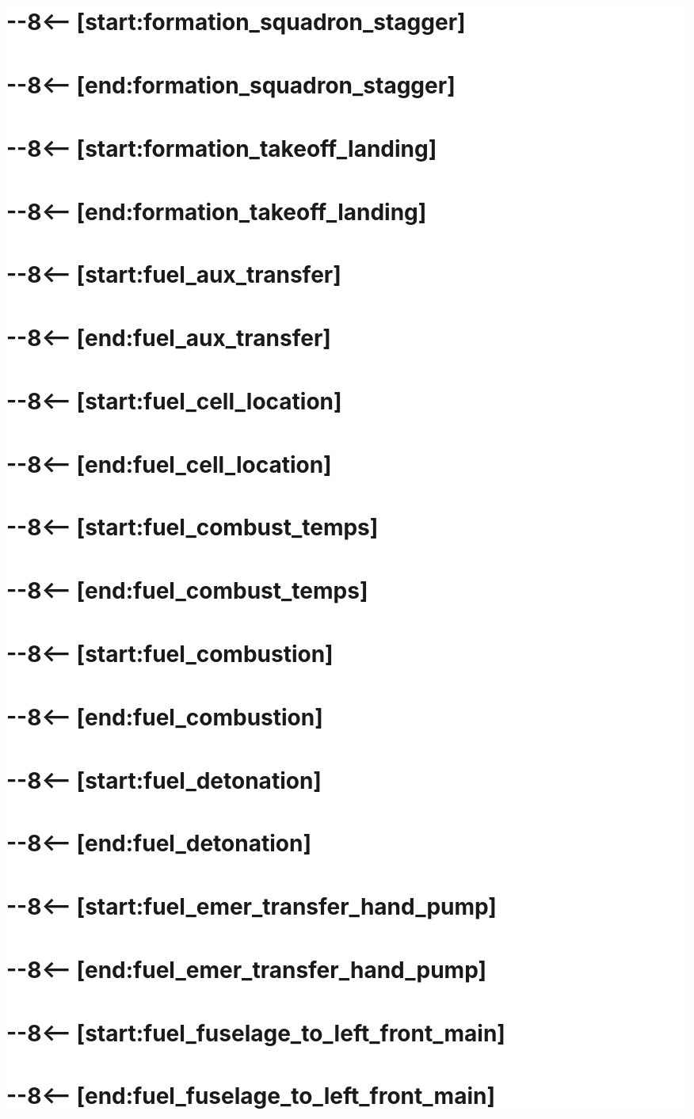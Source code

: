 # --8<-- [start:formation_squadron_stagger]
[img_formation_squadron_stagger]: https://pic1.imgdb.cn/item/6881aae058cb8da5c8d37253.png
# --8<--  [end:formation_squadron_stagger]

# --8<-- [start:formation_takeoff_landing]
[img_formation_takeoff_landing]: https://pic1.imgdb.cn/item/6881aad758cb8da5c8d371ff.png
# --8<--  [end:formation_takeoff_landing]

# --8<-- [start:fuel_aux_transfer]
[img_fuel_aux_transfer]: https://pic1.imgdb.cn/item/6881ab5258cb8da5c8d375e8.png "Auxiliary fuel transfer"
# --8<--  [end:fuel_aux_transfer]

# --8<-- [start:fuel_cell_location]
[img_fuel_cell_location]: https://pic1.imgdb.cn/item/6881ab4358cb8da5c8d375bc.png "Fuel cell location"
# --8<--  [end:fuel_cell_location]

# --8<-- [start:fuel_combust_temps]
[img_fuel_combust_temps]: https://pic1.imgdb.cn/item/6881ab4258cb8da5c8d375ba.png
# --8<--  [end:fuel_combust_temps]

# --8<-- [start:fuel_combustion]
[img_fuel_combustion]: https://pic1.imgdb.cn/item/6881ab4558cb8da5c8d375c4.png
# --8<--  [end:fuel_combustion]

# --8<-- [start:fuel_detonation]
[img_fuel_detonation]: https://pic1.imgdb.cn/item/6881ab4558cb8da5c8d375c5.png
# --8<--  [end:fuel_detonation]

# --8<-- [start:fuel_emer_transfer_hand_pump]
[img_fuel_emer_transfer_hand_pump]: https://pic1.imgdb.cn/item/6881abb358cb8da5c8d379d4.png
# --8<--  [end:fuel_emer_transfer_hand_pump]

# --8<-- [start:fuel_fuselage_to_left_front_main]
[img_fuel_fuselage_to_left_front_main]: https://pic1.imgdb.cn/item/6881abae58cb8da5c8d379a4.png
# --8<--  [end:fuel_fuselage_to_left_front_main]


[img_adv_air_work]: https://pic1.imgdb.cn/item/6880ba2f58cb8da5c8d06a5b.png
[img_air_crew]: https://pic1.imgdb.cn/item/6880ba2c58cb8da5c8d06a37.png
[img_air_induction_system]: https://pic1.imgdb.cn/item/6880ba2f58cb8da5c8d06a5c.png "Air induction system"
[img_armament]: https://pic1.imgdb.cn/item/6880ba3658cb8da5c8d06a8c.png "Armament"
[img_auto_pilot]: https://pic1.imgdb.cn/item/6880ba3158cb8da5c8d06a6a.png "The automatic pilot"
[img_auto_pilot_level_flight_diag]: https://pic1.imgdb.cn/item/6880bc2258cb8da5c8d079ed.png "Auto pilot, level flight diagram"
[img_auto_pilot_rough_air_diag]: https://pic1.imgdb.cn/item/6880bc2058cb8da5c8d079d6.png "Auto pilot, rough air diagram"
[img_autopilot_bank_limits]: https://pic1.imgdb.cn/item/6880bc1d58cb8da5c8d079b6.png "Autopilot banking operating limits"
[img_autopilot_climb_limits]: https://pic1.imgdb.cn/item/6880bc1d58cb8da5c8d079bd.png "Autopilot climbing or gliding operating limits"
[img_autopilot_diag]: https://pic1.imgdb.cn/item/6880bc2258cb8da5c8d079e9.png "Operating the autopilot"
[img_B-25_CD_50-cal_nose_gun]: https://pic1.imgdb.cn/item/6880bcd158cb8da5c8d07e91.png "B-25 C and D 50-cal nose gun"
[img_B-25_G_nose_guns]: https://pic1.imgdb.cn/item/6880bcd458cb8da5c8d07ea4.png "B-25 G nose guns"
[img_B-25_H_nose_guns]: https://pic1.imgdb.cn/item/6880bcbf58cb8da5c8d07e20.png "B-25 H nose guns"
[img_B-25_J_gun_locations]: https://pic1.imgdb.cn/item/6880bcda58cb8da5c8d07eca.png "B-25 J gun locations"
[img_B-25_tactical_uses]: https://pic1.imgdb.cn/item/6880bce058cb8da5c8d07f02.png
[img_B-25_typical_missions]: https://pic1.imgdb.cn/item/6880bd7858cb8da5c8d0829b.png
[img_bailout]: https://pic1.imgdb.cn/item/6880bda058cb8da5c8d08365.png
[img_bomb_bay]: https://pic1.imgdb.cn/item/6880bd8658cb8da5c8d082e7.png "Bomb bay"
[img_bomb_control_panel]: https://pic1.imgdb.cn/item/6880bd8358cb8da5c8d082d7.png
[img_bomb_drop]: https://pic1.imgdb.cn/item/6880bd8e58cb8da5c8d08312.png "B-25 dropping bombs"
[img_bombadier_nav]: https://pic1.imgdb.cn/item/6880be6c58cb8da5c8d0885d.png "The Bombardier-Navigator"
[img_bombardiers_compartment-left_side]: https://pic1.imgdb.cn/item/6880be6a58cb8da5c8d08853.png "Bombardier's compartment, left side"
[img_brace]: https://pic1.imgdb.cn/item/6880be8158cb8da5c8d088c9.png
[img_carb_deicer_system]: https://pic1.imgdb.cn/item/6880be7958cb8da5c8d088a3.png
[img_carburetor_air_flow]: https://pic1.imgdb.cn/item/6880be5658cb8da5c8d087cb.png "Carburetor air flow"
[img_carrier_takeoff]: https://pic1.imgdb.cn/item/6880bf0858cb8da5c8d08b9f.png "Mitchell Bomber taking off from an aircraft carrier"
[img_cartoon-engine_cough]: https://pic1.imgdb.cn/item/6880bf0758cb8da5c8d08b9d.png
[img_cartoon-landing_crash]: https://pic1.imgdb.cn/item/6880bf0058cb8da5c8d08b80.png
[img_cartoon-no_smoking_under_1000_feet]: https://pic1.imgdb.cn/item/6880bef058cb8da5c8d08b14.png "No smoking under 1000 feet!"
[img_climb_turn_as_you_climb]: https://pic1.imgdb.cn/item/6880bf1058cb8da5c8d08bcc.png
[img_cold_weather_ops]: https://pic1.imgdb.cn/item/6880bfae58cb8da5c8d08edf.png
[img_communication_equipment]: https://pic1.imgdb.cn/item/6880bfaf58cb8da5c8d08ee8.png "Communication equipment"
[img_constant_speed_control]: https://pic1.imgdb.cn/item/6880bfab58cb8da5c8d08ed3.png "Constant-speed control"
[img_copilot]: https://pic1.imgdb.cn/item/6880bfaa58cb8da5c8d08ecf.png "The Copilot"
[img_crew_boarding]: https://pic1.imgdb.cn/item/6880bfaf58cb8da5c8d08ee6.png "Air crew boarding their Mitchell Bomber"
[img_crew_discipline]: https://pic1.imgdb.cn/item/6881a84d58cb8da5c8d3603a.png "In a little while you'll find yourself working on one side of a 10-foot wall while your crew works on the other"
[img_ditching_water]: https://pic1.imgdb.cn/item/6881a86158cb8da5c8d36086.png
[img_ditching]: https://pic1.imgdb.cn/item/6881a85658cb8da5c8d36059.png
[img_emer_exits]: https://pic1.imgdb.cn/item/6881a86158cb8da5c8d36085.png
[img_emer_hatch_release]: https://pic1.imgdb.cn/item/6881a84d58cb8da5c8d36039.png
[img_emerg_air_brakes]: https://pic1.imgdb.cn/item/6881a90458cb8da5c8d36366.png
[img_emerg_alarm_bell]: https://pic1.imgdb.cn/item/6881a90058cb8da5c8d36354.png
[img_emerg_bomb_bay]: https://pic1.imgdb.cn/item/6881a90b58cb8da5c8d36385.png
[img_emerg_fire_system_ctrl]: https://pic1.imgdb.cn/item/6881a90058cb8da5c8d36356.png
[img_emerg_fire_system]: https://pic1.imgdb.cn/item/6881a90758cb8da5c8d36377.png
[img_emerg_first_aid_kits]: https://pic1.imgdb.cn/item/6881a96f58cb8da5c8d36520.png
[img_emerg_flap_lower]: https://pic1.imgdb.cn/item/6881a96358cb8da5c8d364e8.png
[img_emerg_flare_gun]: https://pic1.imgdb.cn/item/6881a96e58cb8da5c8d3651c.png
[img_emerg_fuselage_fire_ext]: https://pic1.imgdb.cn/item/6881a95f58cb8da5c8d364d9.png
[img_emerg_hydraulic_brake]: https://pic1.imgdb.cn/item/6881a96258cb8da5c8d364e3.png
[img_emerg_hydraulic_gear]: https://pic1.imgdb.cn/item/6881a9d658cb8da5c8d366c4.png
[img_emerg_hydraulic_pump]: https://pic1.imgdb.cn/item/6881a9ce58cb8da5c8d366b4.png
[img_emerg_hydraulic_wheel_lower_system]: https://pic1.imgdb.cn/item/6881a9d958cb8da5c8d366d4.png
[img_emerg_life_raft]: https://pic1.imgdb.cn/item/6881a9c658cb8da5c8d3668e.png
[img_emerg_salvo_release]: https://pic1.imgdb.cn/item/6881a9c958cb8da5c8d3669b.png
[img_engine_heating_system]: https://pic1.imgdb.cn/item/6881aa4b58cb8da5c8d36a67.png
[img_feathering]: https://pic1.imgdb.cn/item/6881aa4258cb8da5c8d369d2.png "Feathering the propeller"
[img_fire_in_flight]: https://pic1.imgdb.cn/item/6881aa3f58cb8da5c8d369a5.png
[img_forced_landing]: https://pic1.imgdb.cn/item/6881aa4758cb8da5c8d36a23.png
[img_formation]: https://pic1.imgdb.cn/item/6881aa3d58cb8da5c8d36992.png
[img_formation_bombing]: https://pic1.imgdb.cn/item/6881aaeb58cb8da5c8d372af.png
[img_formation_echelon_up]: https://pic1.imgdb.cn/item/6881aae258cb8da5c8d3725d.png
[img_formation_javelin_up]: https://pic1.imgdb.cn/item/6881aadf58cb8da5c8d37241.png
[img_fuel_fuselage_to_right_front_main]: https://pic1.imgdb.cn/item/6881abaf58cb8da5c8d379af.png
[img_fuel_grade_91]: https://pic1.imgdb.cn/item/6881abbf58cb8da5c8d37a4a.png
[img_fuel_preignition]: https://pic1.imgdb.cn/item/6881aba558cb8da5c8d3794f.png
[img_fuel_rpm_mp_relation]: https://pic1.imgdb.cn/item/6881ac1a58cb8da5c8d37d88.png
[img_fuel_system_normal_ops]: https://pic1.imgdb.cn/item/6881ac1958cb8da5c8d37d7f.png "Normal operation"
[img_fuel_system]: https://pic1.imgdb.cn/item/6881ac2a58cb8da5c8d37e1a.png "Fuel system"
[img_fuel_tanks_one_side_to_both_engines]: https://pic1.imgdb.cn/item/6881ac1f58cb8da5c8d37dba.png
[img_fuel_tanks_one_side_to_opp_engine]: https://pic1.imgdb.cn/item/6881ac2a58cb8da5c8d37e1c.png
[img_general_mitchell]: https://pic1.imgdb.cn/item/6881ac8f58cb8da5c8d38011.png
[img_gunner]: https://pic1.imgdb.cn/item/6881ac8458cb8da5c8d37fd7.png "The Gunners"
[img_hamilton_hydromatic_props]: https://pic1.imgdb.cn/item/6881ac8c58cb8da5c8d38002.png "Hamilton hydromatic props"
[img_high_blower_to_low_blower]: https://pic1.imgdb.cn/item/6881ac7958cb8da5c8d37fb5.png "Shifting the supercharger up"
[img_holley_carburetor]: https://pic1.imgdb.cn/item/6881ac9358cb8da5c8d3801f.png "The Holley Carburetor"
[img_how_to_jump]: https://pic1.imgdb.cn/item/6881ad2558cb8da5c8d3826d.png
[img_hydraulic_hand_pump_and_emergency_brake_control]: https://pic1.imgdb.cn/item/6881ad1c58cb8da5c8d38243.png "Hydraulic hand pump and emergency brake control"
[img_hydraulic_system]: https://pic1.imgdb.cn/item/6881ad2158cb8da5c8d3825b.png "Hydraulic system"
[img_inspections_and_checks]: https://pic1.imgdb.cn/item/6881ad2558cb8da5c8d38272.png
[img_interphone_jack_box]: https://pic1.imgdb.cn/item/6881ad2158cb8da5c8d3825a.png "Interphone jack box"
[img_jettison_loose_equip]: https://pic1.imgdb.cn/item/6881ad7358cb8da5c8d383f4.png
[img_landing_approach_no_obstruct]: https://pic1.imgdb.cn/item/6881ad6e58cb8da5c8d383b3.png
[img_landing_approach_with_obstructs]: https://pic1.imgdb.cn/item/6881ad7258cb8da5c8d383dd.png
[img_landing_combat]: https://pic1.imgdb.cn/item/6881ad6d58cb8da5c8d383b1.png
[img_landing]: https://pic1.imgdb.cn/item/6881ad7558cb8da5c8d38409.png
[img_landing_correct_for_drift]: https://pic1.imgdb.cn/item/6881ae5158cb8da5c8d38d34.png
[img_landing_crosswind_crab]: https://pic1.imgdb.cn/item/6881ae5158cb8da5c8d38d3a.png
[img_landing_direct_approach]: https://pic1.imgdb.cn/item/6881ae5158cb8da5c8d38d31.png
[img_landing_ditch_20deg_flaps]: https://pic1.imgdb.cn/item/6881ae5258cb8da5c8d38d3c.png
[img_landing_ditch_tail_low_full_flaps]: https://pic1.imgdb.cn/item/6881ae5058cb8da5c8d38d28.png
[img_landing_gear]: https://pic1.imgdb.cn/item/6883292758cb8da5c8dae0e1.png "Landing wheels retracting as the B-25 takes off"
[img_landing_gear_control]: https://pic1.imgdb.cn/item/6883292258cb8da5c8dae058.png "Landing gear mechanism locked in place when handle is in the DOWN position"
[img_landing_gear_control_locking]: https://pic1.imgdb.cn/item/6883292358cb8da5c8dae07b.png "Locking plate for landing gear mechanism"
[img_landing_gear_ind_down_locked_flaps_45deg]: https://pic1.imgdb.cn/item/6883292358cb8da5c8dae075.png "Instrument indicating that the landing gear down and locked, flaps 45deg"
[img_landing_gear_ind_down_not_locked_flaps_15deg]: https://pic1.imgdb.cn/item/6883292258cb8da5c8dae064.png "Instrument indicating that the landing gear is down but not locked, flaps 15deg"
[img_landing_gear_ind_part_down_flaps_15deg]: https://pic1.imgdb.cn/item/68832a1758cb8da5c8dafbf7.png "Instrument indicating that the landing gear is part down, flaps 15deg"
[img_landing_gear_ind_up_locked_flaps_up]: https://pic1.imgdb.cn/item/68832a1858cb8da5c8dafc0d.png "Instrument indicating that landing gear is up and locked, flaps up"
[img_landing_gear_selsyn]: https://pic1.imgdb.cn/item/68832a1a58cb8da5c8dafc4b.png
[img_landing_go_around]: https://pic1.imgdb.cn/item/68832a1d58cb8da5c8dafca6.png
[img_landing_go_around_adv_throttle_raise_wheels]: https://pic1.imgdb.cn/item/68832a1758cb8da5c8dafbf2.png
[img_landing_go_around_clear_area]: https://pic1.imgdb.cn/item/68832c8558cb8da5c8db2bac.png
[img_landing_go_around_raise_flap_15deg]: https://pic1.imgdb.cn/item/68832c8658cb8da5c8db2bb3.png
[img_landing_lights]: https://pic1.imgdb.cn/item/68832c8958cb8da5c8db2be8.png "Landing lights"
[img_landing_lower_nosewheel_slowly]: https://pic1.imgdb.cn/item/68832c8758cb8da5c8db2bc8.png
[img_landing_no_flap]: https://pic1.imgdb.cn/item/68832c8558cb8da5c8db2bae.png
[img_landing_power_off]: https://pic1.imgdb.cn/item/68832cf958cb8da5c8db30dc.png
[img_landing_short_field]: https://pic1.imgdb.cn/item/68832cfa58cb8da5c8db30e2.png
[img_landing_speed_constant]: https://pic1.imgdb.cn/item/68832cf758cb8da5c8db30ca.png
[img_landing_strange_field]: https://pic1.imgdb.cn/item/68832ced58cb8da5c8db3064.png
[img_landing_traffic_pattern]: https://pic1.imgdb.cn/item/68832cf858cb8da5c8db30d1.png
[img_liaison_comm_set]: https://pic1.imgdb.cn/item/68832d3a58cb8da5c8db3286.png "Liaison comm set"
[img_lighting_equipment]: https://pic1.imgdb.cn/item/68832d3a58cb8da5c8db3282.png
[img_low_blower_to_high_blower]: https://pic1.imgdb.cn/item/68832d3958cb8da5c8db3277.png "Shifting the supercharger down"
[img_maintenance_check]: https://pic1.imgdb.cn/item/68832d3958cb8da5c8db3279.png
[img_max_dive_speed]: https://pic1.imgdb.cn/item/68832d3958cb8da5c8db3278.png
[img_mitchell_bomber_back_view_angled]: https://pic1.imgdb.cn/item/68832d8658cb8da5c8db3451.png "Mitchell Bomber, back view, angled"
[img_mitchell_bomber_flight_left]: https://pic1.imgdb.cn/item/68832d8658cb8da5c8db3457.png "Mitchell Bomber in flight"
[img_mitchell_bomber_front_view_angled]: https://pic1.imgdb.cn/item/68832d8658cb8da5c8db3458.png "Mitchell Bomber, front view, angled"
[img_mitchell_bomber_front_view]: https://pic1.imgdb.cn/item/68832d8658cb8da5c8db3452.png "Mitchell Bomber, front view"
[img_mitchell_bomber_side_view]: https://pic1.imgdb.cn/item/68832d8658cb8da5c8db344f.png "Mitchell Bomber, side view"
[img_mitchell_bomber_twin_tail_section]: https://pic1.imgdb.cn/item/68832e5858cb8da5c8db3a32.png "Mitchell Bomber, twin tail section"
[img_mitchell_bombing_run]: https://pic1.imgdb.cn/item/68832e5d58cb8da5c8db3a5c.png "Mitchell Bomber on a bombing mission"
[img_navigators_compartment-front_view]: https://pic1.imgdb.cn/item/68832e5958cb8da5c8db3a35.png "Navigator's compartment, front view"
[img_navigators_compartment-rear_view]: https://pic1.imgdb.cn/item/68832e5a58cb8da5c8db3a3f.png
[img_night_flying]: https://pic1.imgdb.cn/item/68832e5b58cb8da5c8db3a47.png
[img_nosewheel_position_ind]: https://pic1.imgdb.cn/item/68832ed358cb8da5c8db3dbf.png
[img_oil_system]: https://pic1.imgdb.cn/item/68832ed458cb8da5c8db3dc9.png "Oil system"
[img_oxygen_mask]: https://pic1.imgdb.cn/item/68832ed458cb8da5c8db3dca.png "Oxygen mask"
[img_oxygen_portable_unit]: https://pic1.imgdb.cn/item/68832ed458cb8da5c8db3dc6.png "Portable oxygen unit"
[img_oxygen_regulator]: https://pic1.imgdb.cn/item/68832ed358cb8da5c8db3dc2.png "Oxygen regulator"
[img_oxygen_regulator_location]: https://pic1.imgdb.cn/item/68833a3258cb8da5c8dbb7fc.png "Oxygen Regulators"
[img_parking]: https://pic1.imgdb.cn/item/68833a3158cb8da5c8dbb7f2.png
[img_photographic_equipment]: https://pic1.imgdb.cn/item/68833a2b58cb8da5c8dbb7bd.png "Photographic equipment"
[img_pilots_compartment-general_forward_view]: https://pic1.imgdb.cn/item/68833a2f58cb8da5c8dbb7e3.png "Pilot's compartment, general forward view"
[img_pilots_compartment-left-side]: https://pic1.imgdb.cn/item/68833a2458cb8da5c8dbb767.png "Pilot's compartment, left side"
[img_pilots_compartment-right-side]: https://pic1.imgdb.cn/item/68833ae258cb8da5c8dbc054.png "Pilot's compartment, right side"
[img_pilots_instrument_panel]: https://pic1.imgdb.cn/item/68833ae958cb8da5c8dbc0a5.png
[img_pilots_switch_panel_and_control_pedestal_panel]: https://pic1.imgdb.cn/item/68833ae958cb8da5c8dbc09e.png "Pilot's switch panel and control pedestal panel"
[img_plane_dimensions_front_view]: https://pic1.imgdb.cn/item/68833ae458cb8da5c8dbc065.png "Plane dimensions, front view"
[img_plane_dimensions_side_view]: https://pic1.imgdb.cn/item/68833ae258cb8da5c8dbc04e.png "Plane dimensions, side view"
[img_plane_dimensions_top_view]: https://pic1.imgdb.cn/item/68833b6958cb8da5c8dbc5c5.png "Plane dimensions, top view"
[img_power_advance_throttles]: https://pic1.imgdb.cn/item/68833b7458cb8da5c8dbc617.png
[img_power_increase_rpm]: https://pic1.imgdb.cn/item/68833b6a58cb8da5c8dbc5d0.png
[img_power_plant]: https://pic1.imgdb.cn/item/68833b7458cb8da5c8dbc61d.png "Power plant"
[img_power_reduce_manifold]: https://pic1.imgdb.cn/item/68833b7458cb8da5c8dbc62e.png
[img_power_reduce_rpm]: https://pic1.imgdb.cn/item/68833bd458cb8da5c8dbcae9.png
[img_preflight_battery]: https://pic1.imgdb.cn/item/68833bd258cb8da5c8dbcaae.png
[img_preflight_cabin_heaters]: https://pic1.imgdb.cn/item/68833bd458cb8da5c8dbcaf7.png
[img_preflight_controls]: https://pic1.imgdb.cn/item/68833bdb58cb8da5c8dbcba5.png
[img_preflight_emer_air_brake_press]: https://pic1.imgdb.cn/item/68833bd458cb8da5c8dbcaf8.png
[img_preflight_fuel]: https://pic1.imgdb.cn/item/68833c3258cb8da5c8dbcffe.png
[img_preflight_general]: https://pic1.imgdb.cn/item/68833c3858cb8da5c8dbd05e.png "The engineer"
[img_preflight_gyros]: https://pic1.imgdb.cn/item/68833c3958cb8da5c8dbd065.png
[img_preflight_nosewheel]: https://pic1.imgdb.cn/item/68833c3158cb8da5c8dbcfee.png
[img_preflight_parking_brakes]: https://pic1.imgdb.cn/item/68833c3758cb8da5c8dbd041.png
[img_preflight_pitot_head_cover]: https://pic1.imgdb.cn/item/68833c8e58cb8da5c8dbd4fb.png
[img_preflight_prop]: https://pic1.imgdb.cn/item/68833c9358cb8da5c8dbd544.png
[img_preflight_throttles]: https://pic1.imgdb.cn/item/68833c8958cb8da5c8dbd4bc.png
[img_preflight_tire]: https://pic1.imgdb.cn/item/68833c9458cb8da5c8dbd546.png
[img_preflight_valves]: https://pic1.imgdb.cn/item/68833c8d58cb8da5c8dbd4e6.png
[img_radio_compass_receiver]: https://pic1.imgdb.cn/item/68833cd858cb8da5c8dbd8d1.png "Radio Compass Receiver"
[img_radio_operator]: https://pic1.imgdb.cn/item/68833cd658cb8da5c8dbd8ac.png "Radio operator"
[img_radio_operators_compartment-forward_view]: https://pic1.imgdb.cn/item/68833cdc58cb8da5c8dbd903.png "Radio operator's compartment, forward view"
[img_radio_operators_compartment-left_view]: https://pic1.imgdb.cn/item/68833cde58cb8da5c8dbd910.png "Radio operator's compartment, left view"
[img_radio_sos]: https://pic1.imgdb.cn/item/68833cd758cb8da5c8dbd8bf.png
[img_roll_correct]: https://pic1.imgdb.cn/item/68833e0958cb8da5c8dbe405.png
[img_roll_direction]: https://pic1.imgdb.cn/item/68833e0858cb8da5c8dbe3fb.png
[img_single_eng_before_feather]: https://pic1.imgdb.cn/item/68833e0a58cb8da5c8dbe40e.png
[img_single_eng_close_cowl_dead_eng]: https://pic1.imgdb.cn/item/68833e0758cb8da5c8dbe3f3.png
[img_single_eng_drop_weight]: https://pic1.imgdb.cn/item/68833e0858cb8da5c8dbe3ff.png
[img_single_eng_feather_prop]: https://pic1.imgdb.cn/item/68833e5858cb8da5c8dbe703.png
[img_single_eng_landing]: https://pic1.imgdb.cn/item/68833e5858cb8da5c8dbe6ff.png
[img_single_eng_raise_flaps_15deg]: https://pic1.imgdb.cn/item/68833e5858cb8da5c8dbe701.png
[img_single_eng_raise_wheels]: https://pic1.imgdb.cn/item/68833e5858cb8da5c8dbe702.png
[img_single_eng_turn_into_dead_eng]: https://pic1.imgdb.cn/item/68833e5958cb8da5c8dbe70c.png
[img_single_engine_ops]: https://pic1.imgdb.cn/item/68833eae58cb8da5c8dbe959.png
[img_slow_flying_turn]: https://pic1.imgdb.cn/item/68833eae58cb8da5c8dbe95b.png
[img_slow_flying]: https://pic1.imgdb.cn/item/68833eac58cb8da5c8dbe951.png
[img_stall_recover_smoothly]: https://pic1.imgdb.cn/item/68833ead58cb8da5c8dbe954.png
[img_stalls]: https://pic1.imgdb.cn/item/68833eab58cb8da5c8dbe94a.png
[img_startup_booster]: https://pic1.imgdb.cn/item/68833f1658cb8da5c8dbec23.png
[img_startup_fire_guard]: https://pic1.imgdb.cn/item/68833f3958cb8da5c8dbed0f.png
[img_startup_ignition]: https://pic1.imgdb.cn/item/68833f0b58cb8da5c8dbebd8.png
[img_storage_battery]: https://pic1.imgdb.cn/item/68833f2f58cb8da5c8dbeccd.png "Battery"
[img_surface_deicer_system]: https://pic1.imgdb.cn/item/68833f3e58cb8da5c8dbed2e.png
[img_takeoff]: https://pic1.imgdb.cn/item/68833fc458cb8da5c8dbf0a3.png
[img_takeoff_20deg_flaps]: https://pic1.imgdb.cn/item/68833f9358cb8da5c8dbef62.png
[img_takeoff_climb_speed]: https://pic1.imgdb.cn/item/68833fa958cb8da5c8dbefdf.png
[img_takeoff_crosswind_coord_turn]: https://pic1.imgdb.cn/item/68833f9b58cb8da5c8dbef94.png
[img_takeoff_crosswind]: https://pic1.imgdb.cn/item/68833f9a58cb8da5c8dbef92.png
[img_takeoff_crosswind_throttle]: https://pic1.imgdb.cn/item/688341d858cb8da5c8dbfe38.png
[img_takeoff_gear_control]: https://pic1.imgdb.cn/item/688341ca58cb8da5c8dbfdd5.png
[img_takeoff_level_gain_CSE_speed]: https://pic1.imgdb.cn/item/688341cf58cb8da5c8dbfdf8.png
[img_takeoff_mud_sand]: https://pic1.imgdb.cn/item/688341d758cb8da5c8dbfe2d.png
[img_takeoff_muddy]: https://pic1.imgdb.cn/item/688341cf58cb8da5c8dbfdfa.png
[img_takeoff_raise_gear]: https://pic1.imgdb.cn/item/6883422658cb8da5c8dc0056.png
[img_takeoff_raise_nosewheel]: https://pic1.imgdb.cn/item/6883422958cb8da5c8dc006f.png
[img_takeoff_short_field]: https://pic1.imgdb.cn/item/6883423e58cb8da5c8dc00fb.png
[img_takeoff_speed]: https://pic1.imgdb.cn/item/6883423658cb8da5c8dc00bc.png
[img_taxi_crosswind]: https://pic1.imgdb.cn/item/6883423e58cb8da5c8dc00fe.png
[img_taxi_speed]: https://pic1.imgdb.cn/item/6883428a58cb8da5c8dc0322.png
[img_taxiing]: https://pic1.imgdb.cn/item/688342a558cb8da5c8dc0402.png
[img_the_bombardier-navigator]: https://pic1.imgdb.cn/item/6883428758cb8da5c8dc030d.png
[img_the_copilot]: https://pic1.imgdb.cn/item/6883428858cb8da5c8dc0311.png
[img_the_engineer]: https://pic1.imgdb.cn/item/6883428858cb8da5c8dc0313.png
[img_trim_aileron]: https://pic1.imgdb.cn/item/6883430258cb8da5c8dc06dc.png
[img_trim_elevator]: https://pic1.imgdb.cn/item/688342fe58cb8da5c8dc06b3.png
[img_trim_rudder]: https://pic1.imgdb.cn/item/688342ff58cb8da5c8dc06c2.png
[img_trim_wings_level]: https://pic1.imgdb.cn/item/688342e258cb8da5c8dc05d7.png
[img_turn_full_flap]: https://pic1.imgdb.cn/item/6883430058cb8da5c8dc06cc.png
[img_turn_left]: https://pic1.imgdb.cn/item/6883437058cb8da5c8dc0a1a.png
[img_turn_radius]: https://pic1.imgdb.cn/item/6883439858cb8da5c8dc0b37.png
[img_turn_right]: https://pic1.imgdb.cn/item/6883437058cb8da5c8dc0a17.png
[img_water_evac]: https://pic1.imgdb.cn/item/688343ac58cb8da5c8dc0bd2.png
[img_weight_and_balance]: https://pic1.imgdb.cn/item/688343ac58cb8da5c8dc0bd0.png
[img_weight_cg]: https://pic1.imgdb.cn/item/6883460058cb8da5c8dc212e.png
[img_weight_form_F]: https://pic1.imgdb.cn/item/6883460058cb8da5c8dc212e.png
[img_weight_nose_heavy]: https://pic1.imgdb.cn/item/688345f058cb8da5c8dc2098.png
[img_weight_overload]: https://pic1.imgdb.cn/item/688345f758cb8da5c8dc20db.png
[img_weight_tail_heavy]: https://pic1.imgdb.cn/item/688345f158cb8da5c8dc20a1.png
[img_wheels_down_known_airport]: https://pic1.imgdb.cn/item/6883464658cb8da5c8dc23c6.png
[img_wheels_up_anything_else]: https://pic1.imgdb.cn/item/6883464758cb8da5c8dc23cb.png